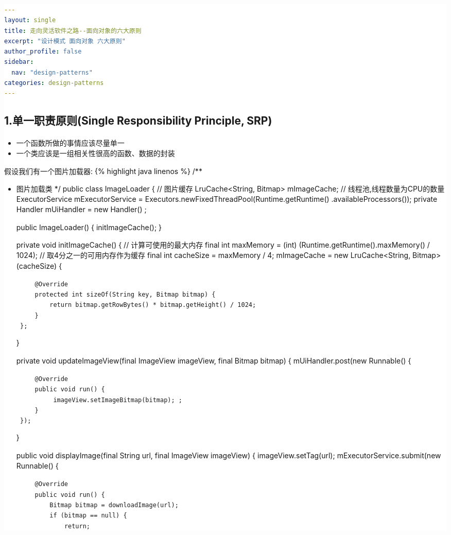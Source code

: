 ```yaml
---
layout: single
title: 走向灵活软件之路--面向对象的六大原则
excerpt: "设计模式 面向对象 六大原则"
author_profile: false
sidebar:
  nav: "design-patterns"
categories: design-patterns
---
```


## 1.单一职责原则(Single Responsibility Principle, SRP)
- 一个函数所做的事情应该尽量单一
- 一个类应该是一组相关性很高的函数、数据的封装

假设我们有一个图片加载器:
{% highlight java linenos %}
/**
 * 图片加载类
 */
public class ImageLoader {
    // 图片缓存
    LruCache<String, Bitmap> mImageCache;
    // 线程池,线程数量为CPU的数量
    ExecutorService mExecutorService = Executors.newFixedThreadPool(Runtime.getRuntime()
            .availableProcessors());
    private Handler mUiHandler = new Handler() ;

    public ImageLoader() {
        initImageCache();
    }

    private void initImageCache() {
        // 计算可使用的最大内存
        final int maxMemory = (int) (Runtime.getRuntime().maxMemory() / 1024);
        // 取4分之一的可用内存作为缓存
        final int cacheSize = maxMemory / 4;
        mImageCache = new LruCache<String, Bitmap>(cacheSize) {

            @Override
            protected int sizeOf(String key, Bitmap bitmap) {
                return bitmap.getRowBytes() * bitmap.getHeight() / 1024;
            }
        };
    }

    private void updateImageView(final ImageView imageView, final Bitmap bitmap) {
		mUiHandler.post(new Runnable() {

			@Override
			public void run() {
				 imageView.setImageBitmap(bitmap); ;
			}
		});
	}

    public void displayImage(final String url, final ImageView imageView) {
        imageView.setTag(url);
        mExecutorService.submit(new Runnable() {

            @Override
            public void run() {
                Bitmap bitmap = downloadImage(url);
                if (bitmap == null) {
                    return;